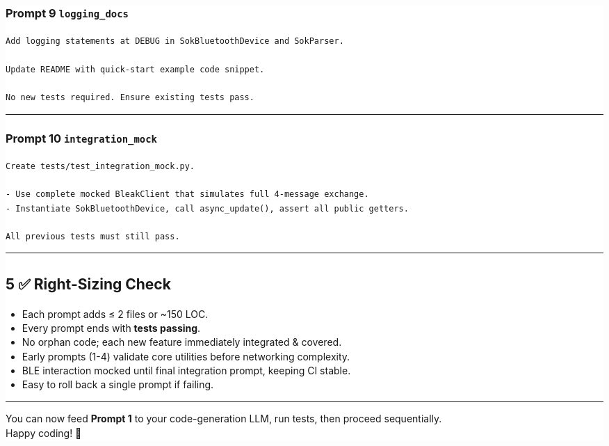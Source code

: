 
### Prompt 9 `logging_docs`

```text
Add logging statements at DEBUG in SokBluetoothDevice and SokParser.

Update README with quick-start example code snippet.

No new tests required. Ensure existing tests pass.
```

---

### Prompt 10 `integration_mock`

```text
Create tests/test_integration_mock.py.

- Use complete mocked BleakClient that simulates full 4-message exchange.
- Instantiate SokBluetoothDevice, call async_update(), assert all public getters.

All previous tests must still pass.
```

---

## 5 ✅ Right-Sizing Check
* Each prompt adds ≤ 2 files or ~150 LOC.  
* Every prompt ends with **tests passing**.  
* No orphan code; each new feature immediately integrated & covered.  
* Early prompts (1-4) validate core utilities before networking complexity.  
* BLE interaction mocked until final integration prompt, keeping CI stable.  
* Easy to roll back a single prompt if failing.

---

You can now feed **Prompt 1** to your code-generation LLM, run tests, then proceed sequentially.  
Happy coding! 🚀
